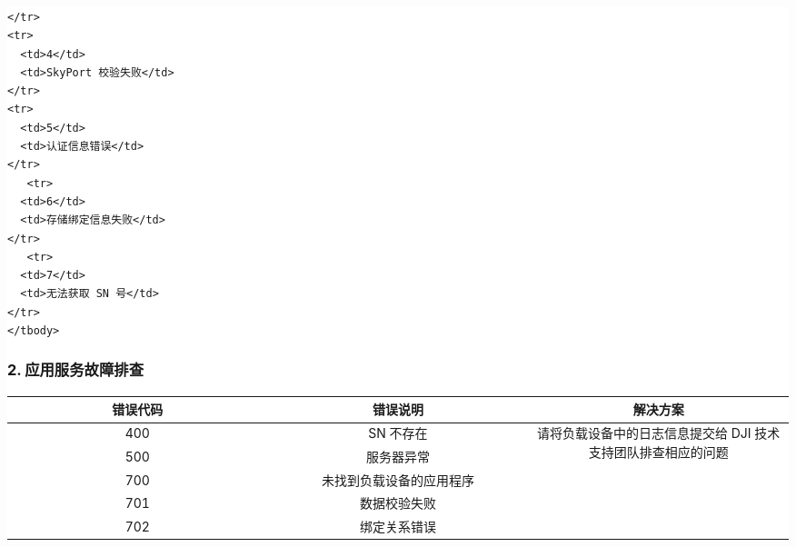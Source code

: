     </tr>
    <tr>
      <td>4</td>
      <td>SkyPort 校验失败</td>
    </tr>
    <tr>   
      <td>5</td>
      <td>认证信息错误</td>
    </tr>
       <tr>   
      <td>6</td>
      <td>存储绑定信息失败</td>
    </tr>
       <tr>   
      <td>7</td>
      <td>无法获取 SN 号</td>
    </tr>
    </tbody>
</table>

### 2. 应用服务故障排查
<table width="100%" style="display: table; table-layout:fixed; text-align:center">
  <thead>
    <tr>
      <th>错误代码</th>
      <th>错误说明</th>
      <th>解决方案</th>
    </tr>
  </thead>
  <tbody>
    <tr>
      <td>400</td>
      <td>SN 不存在</td>
      <td rowspan=5>请将负载设备中的日志信息提交给 DJI 技术支持团队排查相应的问题</td>         
    </tr>
    <tr>
      <td>500</td>
      <td>服务器异常</td>
    </tr>
    <tr>
      <td>700</td>
      <td>未找到负载设备的应用程序</td>
    </tr>
    <tr>
      <td>701</td>
      <td>数据校验失败</td>
    </tr>
    <tr>   
      <td>702</td>
      <td>绑定关系错误</td>
    </tr>
    </tbody>
</table>
